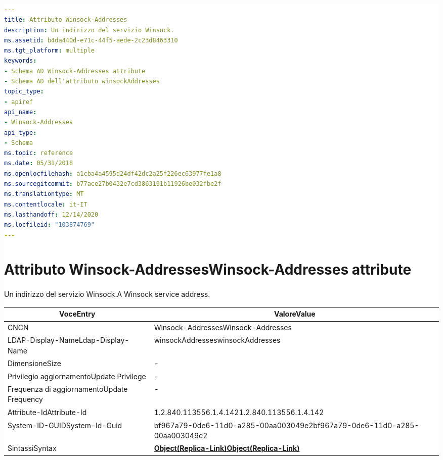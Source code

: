 ```yaml
---
title: Attributo Winsock-Addresses
description: Un indirizzo del servizio Winsock.
ms.assetid: b4da440d-e71c-44f5-aede-2c23d8463310
ms.tgt_platform: multiple
keywords:
- Schema AD Winsock-Addresses attribute
- Schema AD dell'attributo winsockAddresses
topic_type:
- apiref
api_name:
- Winsock-Addresses
api_type:
- Schema
ms.topic: reference
ms.date: 05/31/2018
ms.openlocfilehash: a1cba4a4595d24df42dc2a25f226ec63977fe1a8
ms.sourcegitcommit: b77ace27b0432e7cd3863191b11926be032fbe2f
ms.translationtype: MT
ms.contentlocale: it-IT
ms.lasthandoff: 12/14/2020
ms.locfileid: "103874769"
---
```

# <a name="winsock-addresses-attribute"></a><span data-ttu-id="03bdc-105">Attributo Winsock-Addresses</span><span class="sxs-lookup"><span data-stu-id="03bdc-105">Winsock-Addresses attribute</span></span>

<span data-ttu-id="03bdc-106">Un indirizzo del servizio Winsock.</span><span class="sxs-lookup"><span data-stu-id="03bdc-106">A Winsock service address.</span></span>



| <span data-ttu-id="03bdc-107">Voce</span><span class="sxs-lookup"><span data-stu-id="03bdc-107">Entry</span></span> | <span data-ttu-id="03bdc-108">Valore</span><span class="sxs-lookup"><span data-stu-id="03bdc-108">Value</span></span> |
|-------------------|-------------------------------------------------------|
| <span data-ttu-id="03bdc-109">CN</span><span class="sxs-lookup"><span data-stu-id="03bdc-109">CN</span></span>                | <span data-ttu-id="03bdc-110">Winsock-Addresses</span><span class="sxs-lookup"><span data-stu-id="03bdc-110">Winsock-Addresses</span></span>                                     |
| <span data-ttu-id="03bdc-111">LDAP-Display-Name</span><span class="sxs-lookup"><span data-stu-id="03bdc-111">Ldap-Display-Name</span></span> | <span data-ttu-id="03bdc-112">winsockAddresses</span><span class="sxs-lookup"><span data-stu-id="03bdc-112">winsockAddresses</span></span>                                      |
| <span data-ttu-id="03bdc-113">Dimensione</span><span class="sxs-lookup"><span data-stu-id="03bdc-113">Size</span></span>              | \-                                                    |
| <span data-ttu-id="03bdc-114">Privilegio aggiornamento</span><span class="sxs-lookup"><span data-stu-id="03bdc-114">Update Privilege</span></span>  | \-                                                    |
| <span data-ttu-id="03bdc-115">Frequenza di aggiornamento</span><span class="sxs-lookup"><span data-stu-id="03bdc-115">Update Frequency</span></span>  | \-                                                    |
| <span data-ttu-id="03bdc-116">Attribute-Id</span><span class="sxs-lookup"><span data-stu-id="03bdc-116">Attribute-Id</span></span>      | <span data-ttu-id="03bdc-117">1.2.840.113556.1.4.142</span><span class="sxs-lookup"><span data-stu-id="03bdc-117">1.2.840.113556.1.4.142</span></span>                                |
| <span data-ttu-id="03bdc-118">System-ID-GUID</span><span class="sxs-lookup"><span data-stu-id="03bdc-118">System-Id-Guid</span></span>    | <span data-ttu-id="03bdc-119">bf967a79-0de6-11d0-a285-00aa003049e2</span><span class="sxs-lookup"><span data-stu-id="03bdc-119">bf967a79-0de6-11d0-a285-00aa003049e2</span></span>                  |
| <span data-ttu-id="03bdc-120">Sintassi</span><span class="sxs-lookup"><span data-stu-id="03bdc-120">Syntax</span></span>            | [<span data-ttu-id="03bdc-121">**Object(Replica-Link)**</span><span class="sxs-lookup"><span data-stu-id="03bdc-121">**Object(Replica-Link)**</span></span>](s-object-replica-link.md) |
